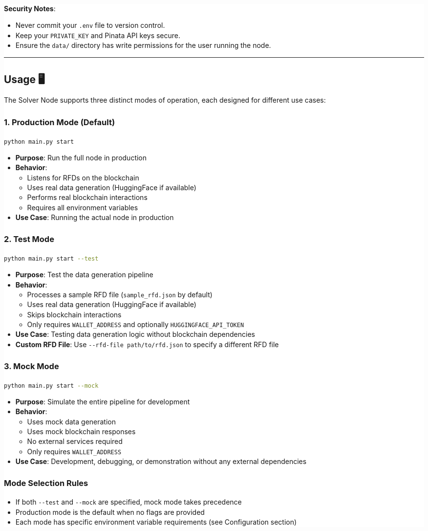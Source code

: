 **Security Notes**:
- Never commit your `.env` file to version control.
- Keep your `PRIVATE_KEY` and Pinata API keys secure.
- Ensure the `data/` directory has write permissions for the user running the node.

---

## Usage 🖥️

The Solver Node supports three distinct modes of operation, each designed for different use cases:

### 1. Production Mode (Default)
```bash
python main.py start
```
- **Purpose**: Run the full node in production
- **Behavior**:
  - Listens for RFDs on the blockchain
  - Uses real data generation (HuggingFace if available)
  - Performs real blockchain interactions
  - Requires all environment variables
- **Use Case**: Running the actual node in production

### 2. Test Mode
```bash
python main.py start --test
```
- **Purpose**: Test the data generation pipeline
- **Behavior**:
  - Processes a sample RFD file (`sample_rfd.json` by default)
  - Uses real data generation (HuggingFace if available)
  - Skips blockchain interactions
  - Only requires `WALLET_ADDRESS` and optionally `HUGGINGFACE_API_TOKEN`
- **Use Case**: Testing data generation logic without blockchain dependencies
- **Custom RFD File**: Use `--rfd-file path/to/rfd.json` to specify a different RFD file

### 3. Mock Mode
```bash
python main.py start --mock
```
- **Purpose**: Simulate the entire pipeline for development
- **Behavior**:
  - Uses mock data generation
  - Uses mock blockchain responses
  - No external services required
  - Only requires `WALLET_ADDRESS`
- **Use Case**: Development, debugging, or demonstration without any external dependencies

### Mode Selection Rules
- If both `--test` and `--mock` are specified, mock mode takes precedence
- Production mode is the default when no flags are provided
- Each mode has specific environment variable requirements (see Configuration section)
